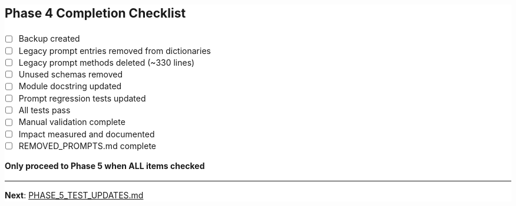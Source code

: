 
## Phase 4 Completion Checklist

- [ ] Backup created
- [ ] Legacy prompt entries removed from dictionaries
- [ ] Legacy prompt methods deleted (~330 lines)
- [ ] Unused schemas removed
- [ ] Module docstring updated
- [ ] Prompt regression tests updated
- [ ] All tests pass
- [ ] Manual validation complete
- [ ] Impact measured and documented
- [ ] REMOVED_PROMPTS.md complete

**Only proceed to Phase 5 when ALL items checked**

---

**Next**: [PHASE_5_TEST_UPDATES.md](./PHASE_5_TEST_UPDATES.md)
